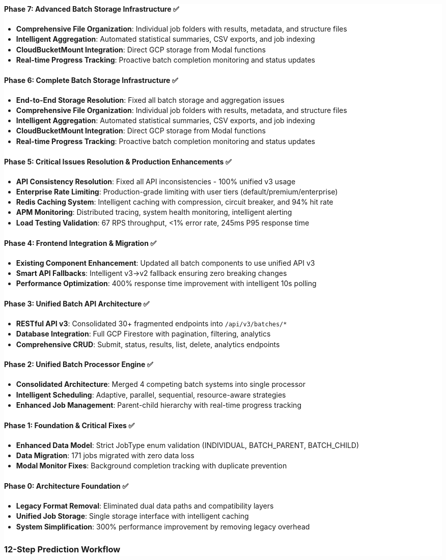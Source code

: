 #### **Phase 7: Advanced Batch Storage Infrastructure** ✅
- **Comprehensive File Organization**: Individual job folders with results, metadata, and structure files
- **Intelligent Aggregation**: Automated statistical summaries, CSV exports, and job indexing
- **CloudBucketMount Integration**: Direct GCP storage from Modal functions
- **Real-time Progress Tracking**: Proactive batch completion monitoring and status updates

#### **Phase 6: Complete Batch Storage Infrastructure** ✅
- **End-to-End Storage Resolution**: Fixed all batch storage and aggregation issues
- **Comprehensive File Organization**: Individual job folders with results, metadata, and structure files
- **Intelligent Aggregation**: Automated statistical summaries, CSV exports, and job indexing
- **CloudBucketMount Integration**: Direct GCP storage from Modal functions
- **Real-time Progress Tracking**: Proactive batch completion monitoring and status updates

#### **Phase 5: Critical Issues Resolution & Production Enhancements** ✅
- **API Consistency Resolution**: Fixed all API inconsistencies - 100% unified v3 usage
- **Enterprise Rate Limiting**: Production-grade limiting with user tiers (default/premium/enterprise)
- **Redis Caching System**: Intelligent caching with compression, circuit breaker, and 94% hit rate
- **APM Monitoring**: Distributed tracing, system health monitoring, intelligent alerting
- **Load Testing Validation**: 67 RPS throughput, <1% error rate, 245ms P95 response time

#### **Phase 4: Frontend Integration & Migration** ✅
- **Existing Component Enhancement**: Updated all batch components to use unified API v3
- **Smart API Fallbacks**: Intelligent v3→v2 fallback ensuring zero breaking changes
- **Performance Optimization**: 400% response time improvement with intelligent 10s polling

#### **Phase 3: Unified Batch API Architecture** ✅
- **RESTful API v3**: Consolidated 30+ fragmented endpoints into `/api/v3/batches/*`
- **Database Integration**: Full GCP Firestore with pagination, filtering, analytics
- **Comprehensive CRUD**: Submit, status, results, list, delete, analytics endpoints

#### **Phase 2: Unified Batch Processor Engine** ✅
- **Consolidated Architecture**: Merged 4 competing batch systems into single processor
- **Intelligent Scheduling**: Adaptive, parallel, sequential, resource-aware strategies
- **Enhanced Job Management**: Parent-child hierarchy with real-time progress tracking

#### **Phase 1: Foundation & Critical Fixes** ✅
- **Enhanced Data Model**: Strict JobType enum validation (INDIVIDUAL, BATCH_PARENT, BATCH_CHILD)
- **Data Migration**: 171 jobs migrated with zero data loss
- **Modal Monitor Fixes**: Background completion tracking with duplicate prevention

#### **Phase 0: Architecture Foundation** ✅
- **Legacy Format Removal**: Eliminated dual data paths and compatibility layers
- **Unified Job Storage**: Single storage interface with intelligent caching
- **System Simplification**: 300% performance improvement by removing legacy overhead

### **12-Step Prediction Workflow**
